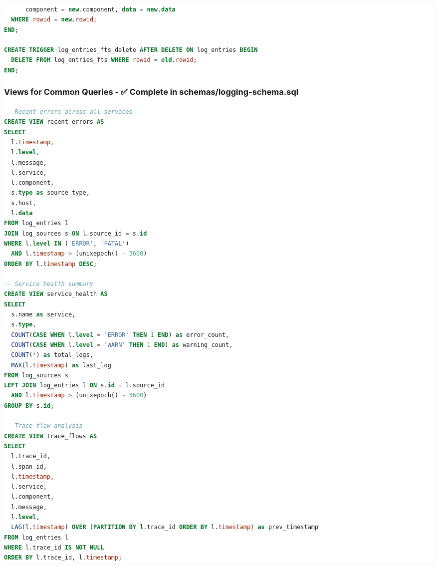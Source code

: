 ```sql
      component = new.component, data = new.data 
  WHERE rowid = new.rowid;
END;

CREATE TRIGGER log_entries_fts_delete AFTER DELETE ON log_entries BEGIN
  DELETE FROM log_entries_fts WHERE rowid = old.rowid;
END;
```

### Views for Common Queries - ✅ Complete in schemas/logging-schema.sql

```sql
-- Recent errors across all services
CREATE VIEW recent_errors AS
SELECT 
  l.timestamp,
  l.level,
  l.message,
  l.service,
  l.component,
  s.type as source_type,
  s.host,
  l.data
FROM log_entries l
JOIN log_sources s ON l.source_id = s.id
WHERE l.level IN ('ERROR', 'FATAL')
  AND l.timestamp > (unixepoch() - 3600)
ORDER BY l.timestamp DESC;

-- Service health summary
CREATE VIEW service_health AS
SELECT 
  s.name as service,
  s.type,
  COUNT(CASE WHEN l.level = 'ERROR' THEN 1 END) as error_count,
  COUNT(CASE WHEN l.level = 'WARN' THEN 1 END) as warning_count,
  COUNT(*) as total_logs,
  MAX(l.timestamp) as last_log
FROM log_sources s
LEFT JOIN log_entries l ON s.id = l.source_id
  AND l.timestamp > (unixepoch() - 3600)
GROUP BY s.id;

-- Trace flow analysis
CREATE VIEW trace_flows AS
SELECT 
  l.trace_id,
  l.span_id,
  l.timestamp,
  l.service,
  l.component,
  l.message,
  l.level,
  LAG(l.timestamp) OVER (PARTITION BY l.trace_id ORDER BY l.timestamp) as prev_timestamp
FROM log_entries l
WHERE l.trace_id IS NOT NULL
ORDER BY l.trace_id, l.timestamp;
```
